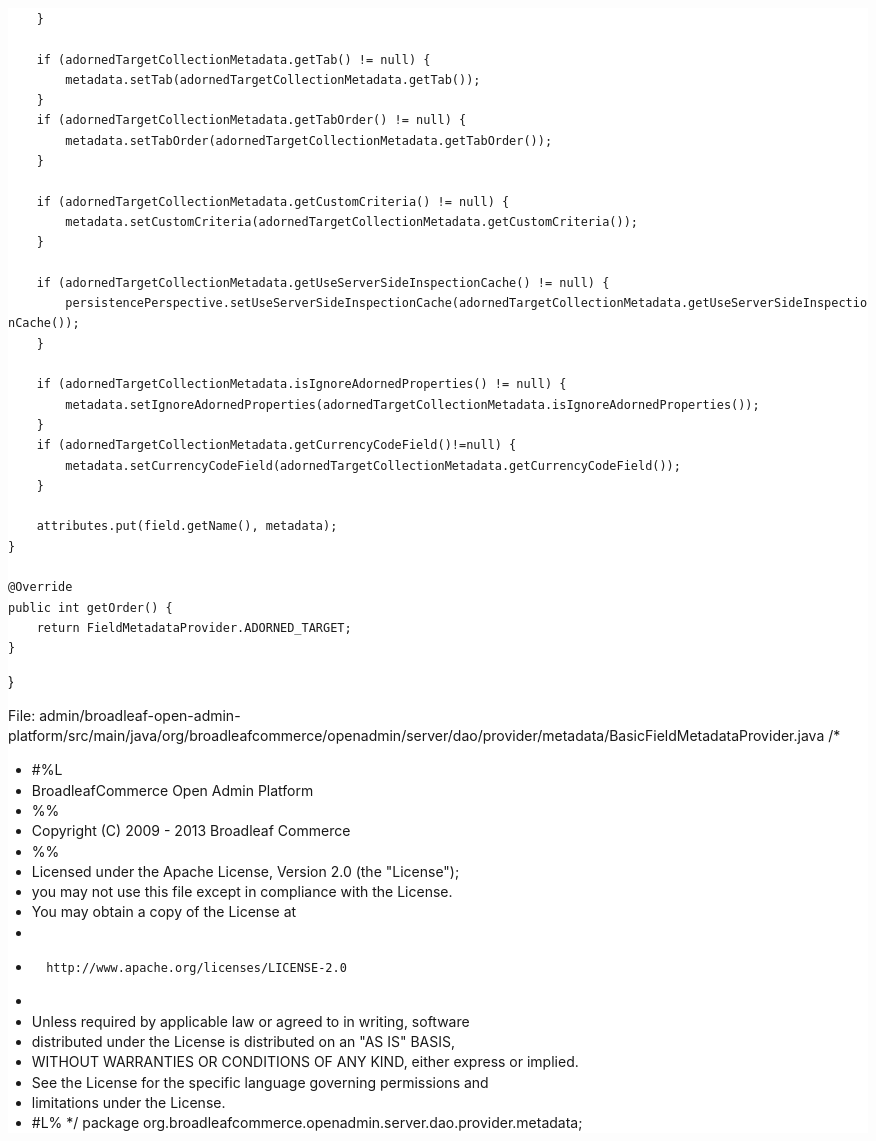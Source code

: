         }

        if (adornedTargetCollectionMetadata.getTab() != null) {
            metadata.setTab(adornedTargetCollectionMetadata.getTab());
        }
        if (adornedTargetCollectionMetadata.getTabOrder() != null) {
            metadata.setTabOrder(adornedTargetCollectionMetadata.getTabOrder());
        }

        if (adornedTargetCollectionMetadata.getCustomCriteria() != null) {
            metadata.setCustomCriteria(adornedTargetCollectionMetadata.getCustomCriteria());
        }

        if (adornedTargetCollectionMetadata.getUseServerSideInspectionCache() != null) {
            persistencePerspective.setUseServerSideInspectionCache(adornedTargetCollectionMetadata.getUseServerSideInspectionCache());
        }

        if (adornedTargetCollectionMetadata.isIgnoreAdornedProperties() != null) {
            metadata.setIgnoreAdornedProperties(adornedTargetCollectionMetadata.isIgnoreAdornedProperties());
        }
        if (adornedTargetCollectionMetadata.getCurrencyCodeField()!=null) {
            metadata.setCurrencyCodeField(adornedTargetCollectionMetadata.getCurrencyCodeField());
        }

        attributes.put(field.getName(), metadata);
    }

    @Override
    public int getOrder() {
        return FieldMetadataProvider.ADORNED_TARGET;
    }
}


File: admin/broadleaf-open-admin-platform/src/main/java/org/broadleafcommerce/openadmin/server/dao/provider/metadata/BasicFieldMetadataProvider.java
/*
 * #%L
 * BroadleafCommerce Open Admin Platform
 * %%
 * Copyright (C) 2009 - 2013 Broadleaf Commerce
 * %%
 * Licensed under the Apache License, Version 2.0 (the "License");
 * you may not use this file except in compliance with the License.
 * You may obtain a copy of the License at
 * 
 *       http://www.apache.org/licenses/LICENSE-2.0
 * 
 * Unless required by applicable law or agreed to in writing, software
 * distributed under the License is distributed on an "AS IS" BASIS,
 * WITHOUT WARRANTIES OR CONDITIONS OF ANY KIND, either express or implied.
 * See the License for the specific language governing permissions and
 * limitations under the License.
 * #L%
 */
package org.broadleafcommerce.openadmin.server.dao.provider.metadata;
